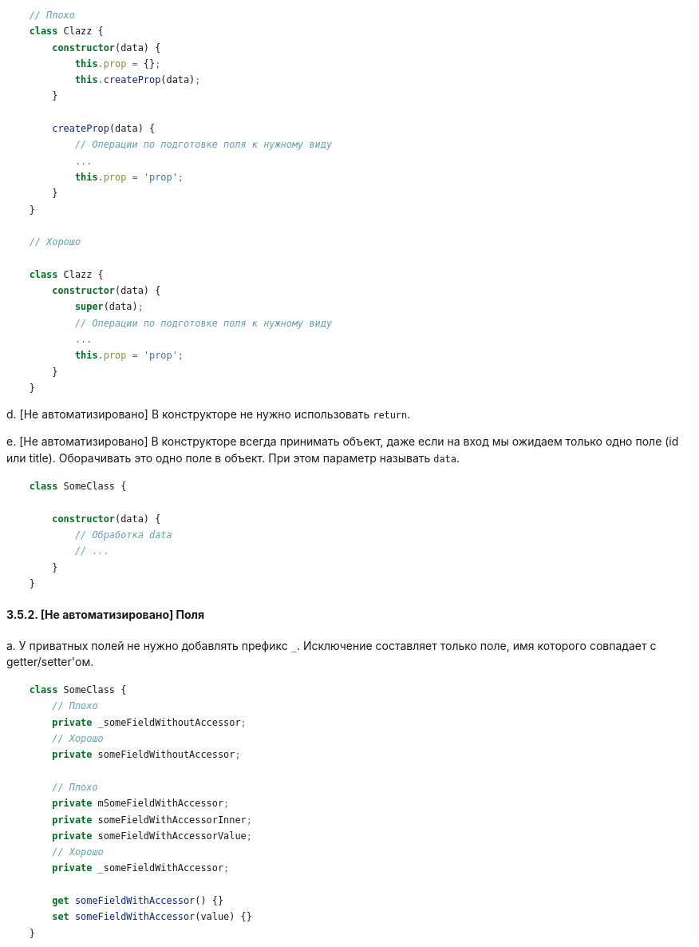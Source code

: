 ```typescript
    // Плохо
    class Clazz {
        constructor(data) {
            this.prop = {};
            this.createProp(data);
        }
    
        createProp(data) {
            // Операции по подготовке поля к нужному виду 
            ...
            this.prop = 'prop';
        }
    }

    // Хорошо

    class Clazz {
        constructor(data) {
            super(data);
            // Операции по подготовке поля к нужному виду 
            ...
            this.prop = 'prop';
        }
    }
```

d. \[Не автоматизировано\] В конструкторе не нужно использовать `return`.

e. \[Не автоматизировано\] В конструкторе всегда принимать объект, даже если на вход мы ожидаем только одно поле 
   (id или title). Оборачивать это одно поле в объект. При этом параметр называть `data`.

```typescript
    class SomeClass {
    
        constructor(data) {
            // Обработка data
            // ...
        }
    }
```

#### 3.5.2. \[Не автоматизировано\] Поля

a. У приватных полей не нужно добавлять префикс `_`. Исключение составляет только поле, 
имя которого совпадает с getter/setter'ом.

```typescript
    class SomeClass {
        // Плохо
        private _someFieldWithoutAccessor;
        // Хорошо
        private someFieldWithoutAccessor;
        
        // Плохо
        private mSomeFieldWithAccessor;
        private someFieldWithAccessorInner;
        private someFieldWithAccessorValue;
        // Хорошо
        private _someFieldWithAccessor;
        
        get someFieldWithAccessor() {}
        set someFieldWithAccessor(value) {}
    }
```
